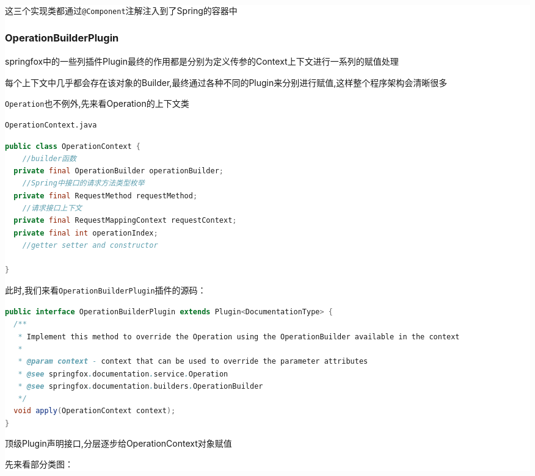 这三个实现类都通过`@Component`注解注入到了Spring的容器中

### OperationBuilderPlugin

springfox中的一些列插件Plugin最终的作用都是分别为定义传参的Context上下文进行一系列的赋值处理

每个上下文中几乎都会存在该对象的Builder,最终通过各种不同的Plugin来分别进行赋值,这样整个程序架构会清晰很多

`Operation`也不例外,先来看Operation的上下文类

`OperationContext.java`

```java
public class OperationContext {
    //builder函数
  private final OperationBuilder operationBuilder;
    //Spring中接口的请求方法类型枚举
  private final RequestMethod requestMethod;
    //请求接口上下文
  private final RequestMappingContext requestContext;
  private final int operationIndex;
    //getter setter and constructor
    
}
```

此时,我们来看`OperationBuilderPlugin`插件的源码：

```java
public interface OperationBuilderPlugin extends Plugin<DocumentationType> {
  /**
   * Implement this method to override the Operation using the OperationBuilder available in the context
   *
   * @param context - context that can be used to override the parameter attributes
   * @see springfox.documentation.service.Operation
   * @see springfox.documentation.builders.OperationBuilder
   */
  void apply(OperationContext context);
}
```

顶级Plugin声明接口,分层逐步给OperationContext对象赋值

先来看部分类图：
